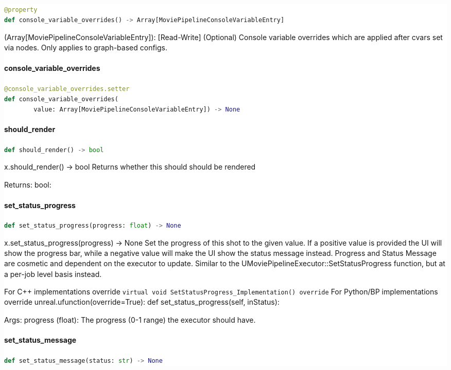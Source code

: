 ```python
@property
def console_variable_overrides() -> Array[MoviePipelineConsoleVariableEntry]
```

(Array[MoviePipelineConsoleVariableEntry]):  [Read-Write] (Optional) Console variable overrides which are applied after cvars set via nodes. Only applies to graph-based configs.

<a id="unreal.MoviePipelineExecutorShot.console_variable_overrides"></a>

#### console_variable_overrides

```python
@console_variable_overrides.setter
def console_variable_overrides(
        value: Array[MoviePipelineConsoleVariableEntry]) -> None
```

<a id="unreal.MoviePipelineExecutorShot.should_render"></a>

#### should_render

```python
def should_render() -> bool
```

x.should_render() -> bool
Returns whether this should should be rendered

Returns:
    bool:

<a id="unreal.MoviePipelineExecutorShot.set_status_progress"></a>

#### set_status_progress

```python
def set_status_progress(progress: float) -> None
```

x.set_status_progress(progress) -> None
Set the progress of this shot to the given value. If a positive value is provided
the UI will show the progress bar, while a negative value will make the UI show the
status message instead. Progress and Status Message are cosmetic and dependent on the
executor to update. Similar to the UMoviePipelineExecutor::SetStatusProgress function,
but at a per-job level basis instead.

For C++ implementations override `virtual void SetStatusProgress_Implementation() override`
For Python/BP implementations override
unreal.ufunction(override=True): def set_status_progress(self, inStatus):

Args:
    progress (float): The progress (0-1 range) the executor should have.

<a id="unreal.MoviePipelineExecutorShot.set_status_message"></a>

#### set_status_message

```python
def set_status_message(status: str) -> None
```
